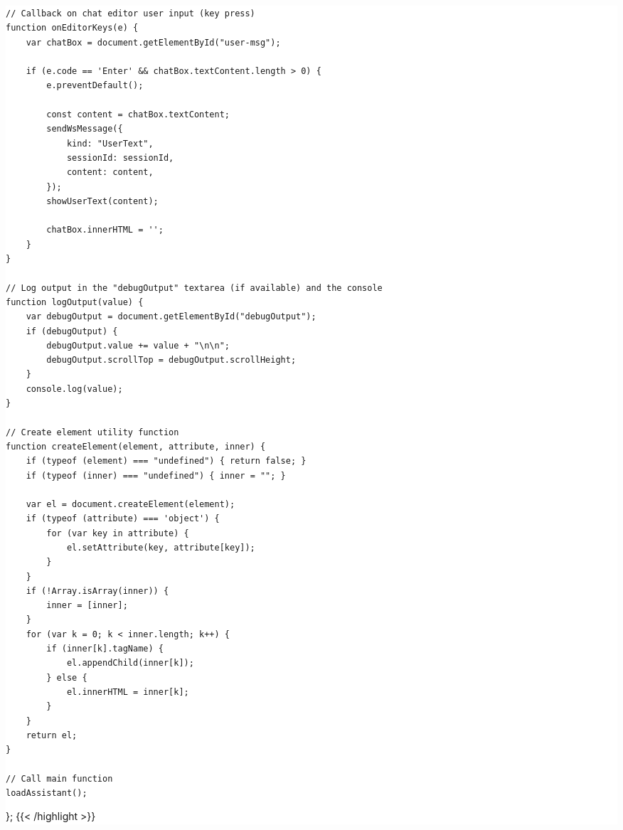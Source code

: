     // Callback on chat editor user input (key press)
    function onEditorKeys(e) {
        var chatBox = document.getElementById("user-msg");

        if (e.code == 'Enter' && chatBox.textContent.length > 0) {
            e.preventDefault();

            const content = chatBox.textContent;
            sendWsMessage({
                kind: "UserText",
                sessionId: sessionId,
                content: content,
            });
            showUserText(content);

            chatBox.innerHTML = '';
        }
    }

    // Log output in the "debugOutput" textarea (if available) and the console
    function logOutput(value) {
        var debugOutput = document.getElementById("debugOutput");
        if (debugOutput) {
            debugOutput.value += value + "\n\n";
            debugOutput.scrollTop = debugOutput.scrollHeight;
        }
        console.log(value);
    }

    // Create element utility function
    function createElement(element, attribute, inner) {
        if (typeof (element) === "undefined") { return false; }
        if (typeof (inner) === "undefined") { inner = ""; }

        var el = document.createElement(element);
        if (typeof (attribute) === 'object') {
            for (var key in attribute) {
                el.setAttribute(key, attribute[key]);
            }
        }
        if (!Array.isArray(inner)) {
            inner = [inner];
        }
        for (var k = 0; k < inner.length; k++) {
            if (inner[k].tagName) {
                el.appendChild(inner[k]);
            } else {
                el.innerHTML = inner[k];
            }
        }
        return el;
    }

    // Call main function
    loadAssistant();
};
{{< /highlight >}}

